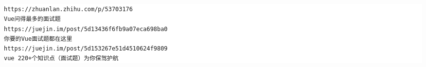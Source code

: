 ```
https://zhuanlan.zhihu.com/p/53703176
Vue问得最多的面试题
https://juejin.im/post/5d13436f6fb9a07eca698ba0
你要的Vue面试题都在这里
https://juejin.im/post/5d153267e51d4510624f9809
vue 220+个知识点（面试题）为你保驾护航
```